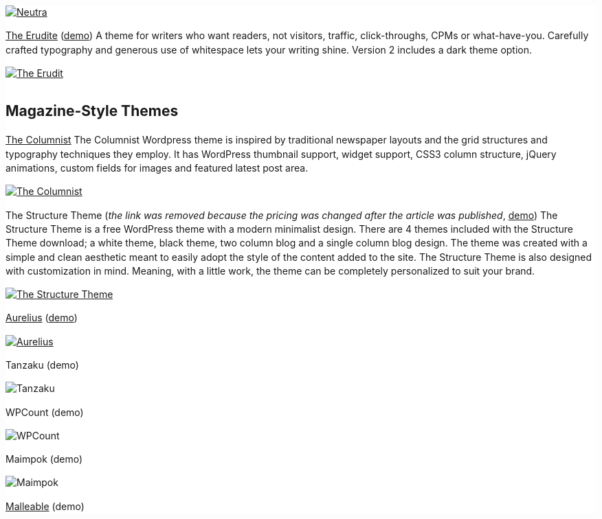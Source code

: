 [![Neutra](https://archive.smashing.media/assets/344dbf88-fdf9-42bb-adb4-46f01eedd629/26109b0a-c5f0-4918-9567-226dd954458a/wordpress-149.jpg)](https://www.artmov.com/blog/252/neutra-theme-for-WordPress/)

<a href="https://wordpress.org/extend/themes/the-erudite">The Erudite</a> (<a href="https://wp-themes.com/the-erudite?TB_iframe=true&amp;width=1092&amp;height=662">demo</a>)
A theme for writers who want readers, not visitors, traffic, click-throughs, CPMs or what-have-you. Carefully crafted typography and generous use of whitespace lets your writing shine. Version 2 includes a dark theme option.

[![The Erudit](https://archive.smashing.media/assets/344dbf88-fdf9-42bb-adb4-46f01eedd629/d5749896-7787-412b-87b0-5a805d8a26e6/wordpress-105.jpg)](https://wordpress.org/extend/themes/the-erudite)

## Magazine-Style Themes

<a href="https://benmartineau.com/projects/TheColumnist/news/the-columnist/">The Columnist</a>
The Columnist Wordpress theme is inspired by traditional newspaper layouts and the grid structures and typography techniques they employ. It has WordPress thumbnail support, widget support, CSS3 column structure, jQuery animations, custom fields for images and featured latest post area.

[![The Columnist](https://archive.smashing.media/assets/344dbf88-fdf9-42bb-adb4-46f01eedd629/3dfbfae3-0e41-4c00-9332-450072eb7cc9/wordpress-120.jpg)](https://benmartineau.com/projects/TheColumnist/news/the-columnist/)

The Structure Theme (<em>the link was removed because the pricing was changed after the article was published</em>, <a href="https://structuretheme.com/demo/">demo</a>)
The Structure Theme is a free WordPress theme with a modern minimalist design. There are 4 themes included with the Structure Theme download; a white theme, black theme, two column blog and a single column blog design. The theme was created with a simple and clean aesthetic meant to easily adopt the style of the content added to the site. The Structure Theme is also designed with customization in mind. Meaning, with a little work, the theme can be completely personalized to suit your brand.

[![The Structure Theme](https://archive.smashing.media/assets/344dbf88-fdf9-42bb-adb4-46f01eedd629/d4e6d825-e7d7-459c-9f96-ed8162224cc3/wordpress-118.jpg)](https://structuretheme.com/)

<a href="https://pengbos.com/download/aurelius-download">Aurelius</a> (<a href="https://pengbos.com/">demo</a>)

[![Aurelius](https://archive.smashing.media/assets/344dbf88-fdf9-42bb-adb4-46f01eedd629/16c9c970-1f77-4413-980b-5ac38cc6d35a/sm-wordpress-theme-ee.jpg)](https://pengbos.com/download/aurelius-download)

Tanzaku (demo)

![Tanzaku](https://archive.smashing.media/assets/344dbf88-fdf9-42bb-adb4-46f01eedd629/2c77d81e-6dfb-44b8-8c67-03a56efffca9/sm-wordpress-theme-30.jpg)

WPCount (demo)

![WPCount](https://archive.smashing.media/assets/344dbf88-fdf9-42bb-adb4-46f01eedd629/0c447fc0-2708-46e1-af9f-5b2ac02ca5e1/sm-wordpress-theme-24.jpg)

Maimpok (demo)

![Maimpok](https://archive.smashing.media/assets/344dbf88-fdf9-42bb-adb4-46f01eedd629/e904a57b-72f9-4101-bea8-28e597166002/sm-wordpress-theme-26.jpg)

<a href="https://developdaly.com/themes/malleable/">Malleable</a> (demo)

